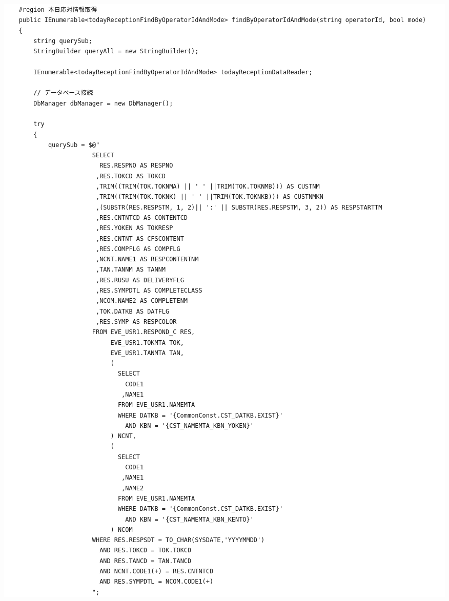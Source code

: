        #region 本日応対情報取得
        public IEnumerable<todayReceptionFindByOperatorIdAndMode> findByOperatorIdAndMode(string operatorId, bool mode)
        {
            string querySub;
            StringBuilder queryAll = new StringBuilder();

            IEnumerable<todayReceptionFindByOperatorIdAndMode> todayReceptionDataReader;

            // データベース接続
            DbManager dbManager = new DbManager();

            try
            {
                querySub = $@"
                            SELECT
                              RES.RESPNO AS RESPNO
                             ,RES.TOKCD AS TOKCD
                             ,TRIM((TRIM(TOK.TOKNMA) || ' ' ||TRIM(TOK.TOKNMB))) AS CUSTNM
                             ,TRIM((TRIM(TOK.TOKNK) || ' ' ||TRIM(TOK.TOKNKB))) AS CUSTNMKN
                             ,(SUBSTR(RES.RESPSTM, 1, 2)|| ':' || SUBSTR(RES.RESPSTM, 3, 2)) AS RESPSTARTTM
                             ,RES.CNTNTCD AS CONTENTCD
                             ,RES.YOKEN AS TOKRESP
                             ,RES.CNTNT AS CFSCONTENT
                             ,RES.COMPFLG AS COMPFLG
                             ,NCNT.NAME1 AS RESPCONTENTNM
                             ,TAN.TANNM AS TANNM
                             ,RES.RUSU AS DELIVERYFLG
                             ,RES.SYMPDTL AS COMPLETECLASS
                             ,NCOM.NAME2 AS COMPLETENM
                             ,TOK.DATKB AS DATFLG
                             ,RES.SYMP AS RESPCOLOR
                            FROM EVE_USR1.RESPOND_C RES,
                                 EVE_USR1.TOKMTA TOK,
                                 EVE_USR1.TANMTA TAN,
                                 (
                                   SELECT
                                     CODE1
                                    ,NAME1
                                   FROM EVE_USR1.NAMEMTA
                                   WHERE DATKB = '{CommonConst.CST_DATKB.EXIST}'
                                     AND KBN = '{CST_NAMEMTA_KBN_YOKEN}'
                                 ) NCNT,
                                 (
                                   SELECT
                                     CODE1
                                    ,NAME1
                                    ,NAME2
                                   FROM EVE_USR1.NAMEMTA
                                   WHERE DATKB = '{CommonConst.CST_DATKB.EXIST}'
                                     AND KBN = '{CST_NAMEMTA_KBN_KENTO}'
                                 ) NCOM
                            WHERE RES.RESPSDT = TO_CHAR(SYSDATE,'YYYYMMDD')
                              AND RES.TOKCD = TOK.TOKCD
                              AND RES.TANCD = TAN.TANCD
                              AND NCNT.CODE1(+) = RES.CNTNTCD
                              AND RES.SYMPDTL = NCOM.CODE1(+)
                            ";
